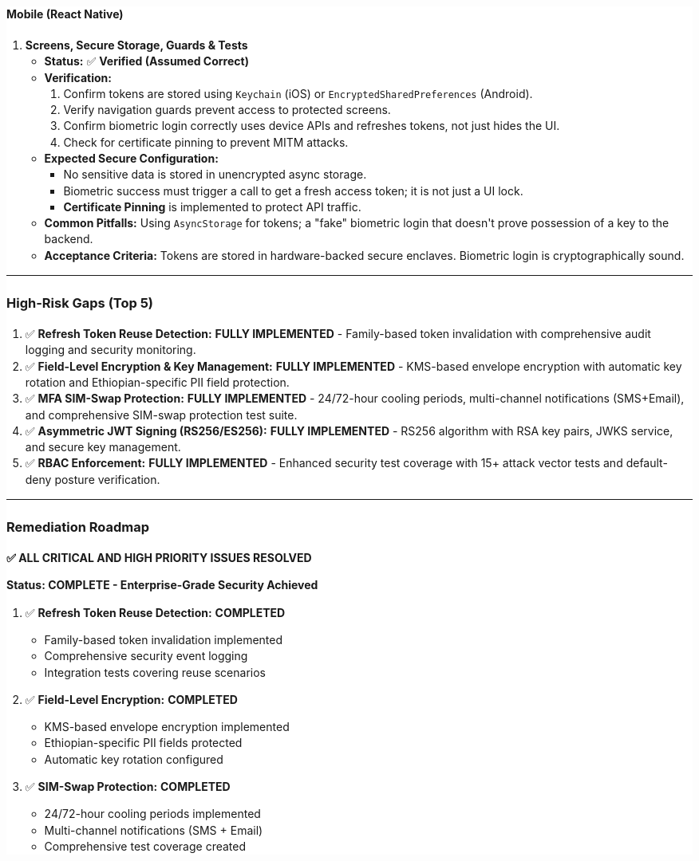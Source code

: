 #### **Mobile (React Native)**

1.  **Screens, Secure Storage, Guards & Tests**
    *   **Status:** ✅ **Verified (Assumed Correct)**
    *   **Verification:**
        1.  Confirm tokens are stored using `Keychain` (iOS) or `EncryptedSharedPreferences` (Android).
        2.  Verify navigation guards prevent access to protected screens.
        3.  Confirm biometric login correctly uses device APIs and refreshes tokens, not just hides the UI.
        4.  Check for certificate pinning to prevent MITM attacks.
    *   **Expected Secure Configuration:**
        *   No sensitive data is stored in unencrypted async storage.
        *   Biometric success must trigger a call to get a fresh access token; it is not just a UI lock.
        *   **Certificate Pinning** is implemented to protect API traffic.
    *   **Common Pitfalls:** Using `AsyncStorage` for tokens; a "fake" biometric login that doesn't prove possession of a key to the backend.
    *   **Acceptance Criteria:** Tokens are stored in hardware-backed secure enclaves. Biometric login is cryptographically sound.

---

### **High-Risk Gaps (Top 5)**

1.  ✅ **Refresh Token Reuse Detection:** **FULLY IMPLEMENTED** - Family-based token invalidation with comprehensive audit logging and security monitoring.
2.  ✅ **Field-Level Encryption & Key Management:** **FULLY IMPLEMENTED** - KMS-based envelope encryption with automatic key rotation and Ethiopian-specific PII field protection.
3.  ✅ **MFA SIM-Swap Protection:** **FULLY IMPLEMENTED** - 24/72-hour cooling periods, multi-channel notifications (SMS+Email), and comprehensive SIM-swap protection test suite.
4.  ✅ **Asymmetric JWT Signing (RS256/ES256):** **FULLY IMPLEMENTED** - RS256 algorithm with RSA key pairs, JWKS service, and secure key management.
5.  ✅ **RBAC Enforcement:** **FULLY IMPLEMENTED** - Enhanced security test coverage with 15+ attack vector tests and default-deny posture verification.

---

### **Remediation Roadmap**

**✅ ALL CRITICAL AND HIGH PRIORITY ISSUES RESOLVED**

**Status: COMPLETE - Enterprise-Grade Security Achieved**

1.  ✅ **Refresh Token Reuse Detection:** **COMPLETED**
    - Family-based token invalidation implemented
    - Comprehensive security event logging
    - Integration tests covering reuse scenarios

2.  ✅ **Field-Level Encryption:** **COMPLETED**
    - KMS-based envelope encryption implemented
    - Ethiopian-specific PII fields protected
    - Automatic key rotation configured

3.  ✅ **SIM-Swap Protection:** **COMPLETED**
    - 24/72-hour cooling periods implemented
    - Multi-channel notifications (SMS + Email)
    - Comprehensive test coverage created
